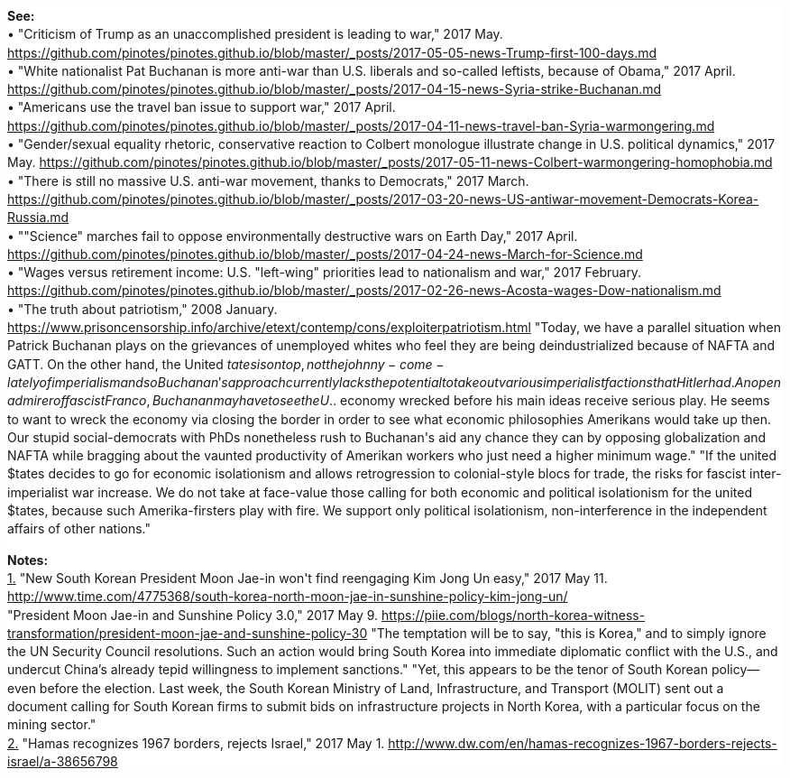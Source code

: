 </div>

<b>See:</b><br />
&bull; "Criticism of Trump as an unaccomplished president is leading to war," 2017 May. <a href="https://github.com/pinotes/pinotes.github.io/blob/master/_posts/2017-05-05-news-Trump-first-100-days.md" target="_blank">https://github.com/pinotes/pinotes.github.io/blob/master/_posts/2017-05-05-news-Trump-first-100-days.md</a><br />
&bull; "White nationalist Pat Buchanan is more anti-war than U.S. liberals and so-called leftists, because of Obama," 2017 April. <a href="https://github.com/pinotes/pinotes.github.io/blob/master/_posts/2017-04-15-news-Syria-strike-Buchanan.md" target="_blank">https://github.com/pinotes/pinotes.github.io/blob/master/_posts/2017-04-15-news-Syria-strike-Buchanan.md</a><br />
&bull; "Americans use the travel ban issue to support war," 2017 April. <a href="https://github.com/pinotes/pinotes.github.io/blob/master/_posts/2017-04-11-news-travel-ban-Syria-warmongering.md" target="_blank">https://github.com/pinotes/pinotes.github.io/blob/master/_posts/2017-04-11-news-travel-ban-Syria-warmongering.md</a><br />
&bull; "Gender/sexual equality rhetoric, conservative reaction to Colbert monologue illustrate change in U.S. political dynamics," 2017 May. <a href="https://github.com/pinotes/pinotes.github.io/blob/master/_posts/2017-05-11-news-Colbert-warmongering-homophobia.md" target="_blank">https://github.com/pinotes/pinotes.github.io/blob/master/_posts/2017-05-11-news-Colbert-warmongering-homophobia.md</a><br />
&bull; "There is still no massive U.S. anti-war movement, thanks to Democrats," 2017 March. <a href="https://github.com/pinotes/pinotes.github.io/blob/master/_posts/2017-03-20-news-US-antiwar-movement-Democrats-Korea-Russia.md" target="_blank">https://github.com/pinotes/pinotes.github.io/blob/master/_posts/2017-03-20-news-US-antiwar-movement-Democrats-Korea-Russia.md</a><br />
&bull; ""Science" marches fail to oppose environmentally destructive wars on Earth Day," 2017 April. <a href="https://github.com/pinotes/pinotes.github.io/blob/master/_posts/2017-04-24-news-March-for-Science.md" target="_blank">https://github.com/pinotes/pinotes.github.io/blob/master/_posts/2017-04-24-news-March-for-Science.md</a><br />
&bull; "Wages versus retirement income: U.S. "left-wing" priorities lead to nationalism and war," 2017 February. <a href="https://github.com/pinotes/pinotes.github.io/blob/master/_posts/2017-02-26-news-Acosta-wages-Dow-nationalism.md" target="_blank">https://github.com/pinotes/pinotes.github.io/blob/master/_posts/2017-02-26-news-Acosta-wages-Dow-nationalism.md</a><br />
&bull; "The truth about patriotism," 2008 January. https://www.prisoncensorship.info/archive/etext/contemp/cons/exploiterpatriotism.html "Today, we have a parallel situation when Patrick Buchanan plays on the grievances of unemployed whites who feel they are being deindustrialized because of NAFTA and GATT. On the other hand, the United $tates is on top, not the johnny-come-lately of imperialism and so Buchanan's approach currently lacks the potential to take out various imperialist factions that Hitler had. An open admirer of fascist Franco, Buchanan may have to see the U.$. economy wrecked before his main ideas receive serious play. He seems to want to wreck the economy via closing the border in order to see what economic philosophies Amerikans would take up then. Our stupid social-democrats with PhDs nonetheless rush to Buchanan's aid any chance they can by opposing globalization and NAFTA while bragging about the vaunted productivity of Amerikan workers who just need a higher minimum wage." "If the united $tates decides to go for economic isolationism and allows retrogression to colonial-style blocs for trade, the risks for fascist inter- imperialist war increase. We do not take at face-value those calling for both economic and political isolationism for the united $tates, because such Amerika-firsters play with fire. We support only political isolationism, non-interference in the independent affairs of other nations."

<b>Notes:</b><br />
<a class="note-no" href="#user-content-noteref1" name="user-content-note1">1.</a> "New South Korean President Moon Jae-in won't find reengaging Kim Jong Un easy," 2017 May 11. http://www.time.com/4775368/south-korea-north-moon-jae-in-sunshine-policy-kim-jong-un/<br />
"President Moon Jae-in and Sunshine Policy 3.0," 2017 May 9. https://piie.com/blogs/north-korea-witness-transformation/president-moon-jae-and-sunshine-policy-30 "The temptation will be to say, "this is Korea," and to simply ignore the UN Security Council resolutions. Such an action would bring South Korea into immediate diplomatic conflict with the U.S., and undercut China’s already tepid willingness to implement sanctions." "Yet, this appears to be the tenor of South Korean policy—even before the election. Last week, the South Korean Ministry of Land, Infrastructure, and Transport (MOLIT) sent out a document calling for South Korean firms to submit bids on infrastructure projects in North Korea, with a particular focus on the mining sector."<br />
<a class="note-no" href="#user-content-noteref2" name="user-content-note2">2.</a> "Hamas recognizes 1967 borders, rejects Israel," 2017 May 1. http://www.dw.com/en/hamas-recognizes-1967-borders-rejects-israel/a-38656798<br />